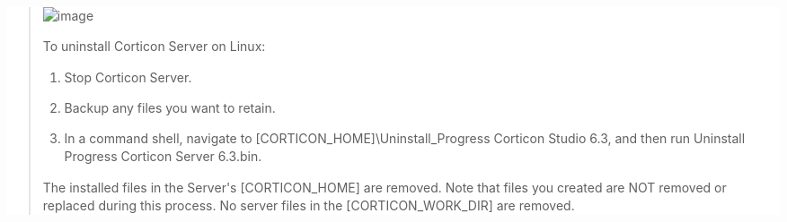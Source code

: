 > 
>   
> 
> ![image](/assets/corticon_install_files/server_install_Image_082.png)
> 
>   
> 
> To uninstall Corticon Server on Linux:
> 
> 1.  Stop Corticon Server.
>     
> 2.  Backup any files you want to retain.
>     
> 3.  In a command shell, navigate to \[CORTICON\_HOME\]\\Uninstall\_Progress Corticon Studio 6.3, and then run Uninstall Progress Corticon Server 6.3.bin.
>     
> 
> The installed files in the Server's \[CORTICON\_HOME\] are removed. Note that files you created are NOT removed or replaced during this process. No server files in the \[CORTICON\_WORK\_DIR\] are removed.